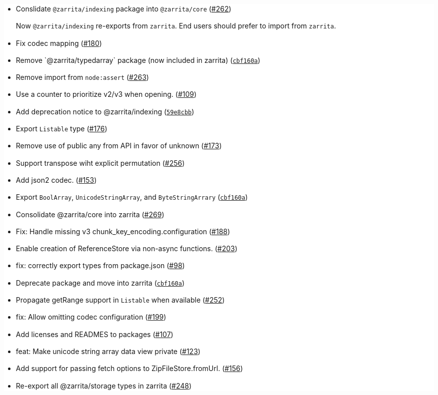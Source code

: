 - Conslidate `@zarrita/indexing` package into `@zarrita/core` ([#262](https://github.com/manzt/zarrita.js/pull/262))

  Now `@zarrita/indexing` re-exports from `zarrita`. End users should prefer to import from `zarrita`.

- Fix codec mapping ([#180](https://github.com/manzt/zarrita.js/pull/180))

- Remove \`@zarrita/typedarray\` package (now included in zarrita) ([`cbf160a`](https://github.com/manzt/zarrita.js/commit/cbf160a0e9a526d044dbb1909cd5ad190240ba59))

- Remove import from `node:assert` ([#263](https://github.com/manzt/zarrita.js/pull/263))

- Use a counter to prioritize v2/v3 when opening. ([#109](https://github.com/manzt/zarrita.js/pull/109))

- Add deprecation notice to @zarrita/indexing ([`59e8cbb`](https://github.com/manzt/zarrita.js/commit/59e8cbb3734475ee77fcbfb3f084d5b6d97dd1f8))

- Export `Listable` type ([#176](https://github.com/manzt/zarrita.js/pull/176))

- Remove use of public any from API in favor of unknown ([#173](https://github.com/manzt/zarrita.js/pull/173))

- Support transpose wiht explicit permutation ([#256](https://github.com/manzt/zarrita.js/pull/256))

- Add json2 codec. ([#153](https://github.com/manzt/zarrita.js/pull/153))

- Export `BoolArray`, `UnicodeStringArray`, and `ByteStringArrary` ([`cbf160a`](https://github.com/manzt/zarrita.js/commit/cbf160a0e9a526d044dbb1909cd5ad190240ba59))

- Consolidate @zarrita/core into zarrita ([#269](https://github.com/manzt/zarrita.js/pull/269))

- Fix: Handle missing v3 chunk_key_encoding.configuration ([#188](https://github.com/manzt/zarrita.js/pull/188))

- Enable creation of ReferenceStore via non-async functions. ([#203](https://github.com/manzt/zarrita.js/pull/203))

- fix: correctly export types from package.json ([#98](https://github.com/manzt/zarrita.js/pull/98))

- Deprecate package and move into zarrita ([`cbf160a`](https://github.com/manzt/zarrita.js/commit/cbf160a0e9a526d044dbb1909cd5ad190240ba59))

- Propagate getRange support in `Listable` when available ([#252](https://github.com/manzt/zarrita.js/pull/252))

- fix: Allow omitting codec configuration ([#199](https://github.com/manzt/zarrita.js/pull/199))

- Add licenses and READMES to packages ([#107](https://github.com/manzt/zarrita.js/pull/107))

- feat: Make unicode string array data view private ([#123](https://github.com/manzt/zarrita.js/pull/123))

- Add support for passing fetch options to ZipFileStore.fromUrl. ([#156](https://github.com/manzt/zarrita.js/pull/156))

- Re-export all @zarrita/storage types in zarrita ([#248](https://github.com/manzt/zarrita.js/pull/248))
